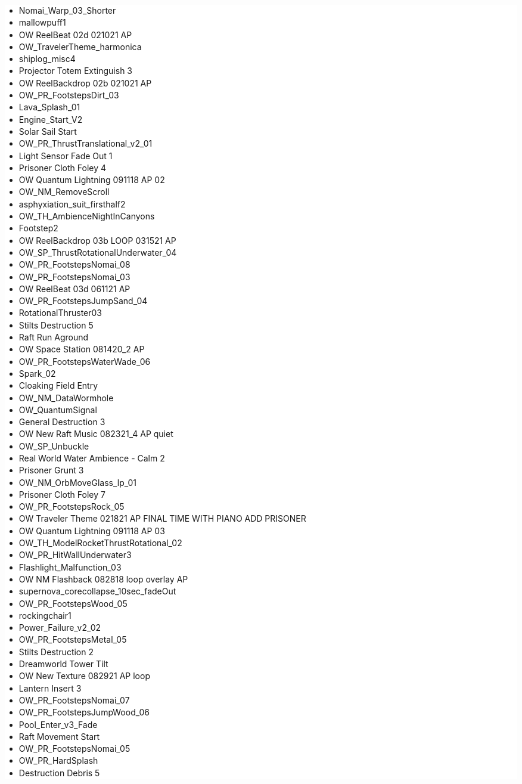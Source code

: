   - Nomai_Warp_03_Shorter
  - mallowpuff1
  - OW ReelBeat 02d 021021 AP
  - OW_TravelerTheme_harmonica
  - shiplog_misc4
  - Projector Totem Extinguish 3
  - OW ReelBackdrop 02b 021021 AP
  - OW_PR_FootstepsDirt_03
  - Lava_Splash_01
  - Engine_Start_V2
  - Solar Sail Start
  - OW_PR_ThrustTranslational_v2_01
  - Light Sensor Fade Out 1
  - Prisoner Cloth Foley 4
  - OW Quantum Lightning 091118 AP 02
  - OW_NM_RemoveScroll
  - asphyxiation_suit_firsthalf2
  - OW_TH_AmbienceNightInCanyons
  - Footstep2
  - OW ReelBackdrop 03b LOOP 031521 AP
  - OW_SP_ThrustRotationalUnderwater_04
  - OW_PR_FootstepsNomai_08
  - OW_PR_FootstepsNomai_03
  - OW ReelBeat 03d 061121 AP
  - OW_PR_FootstepsJumpSand_04
  - RotationalThruster03
  - Stilts Destruction 5
  - Raft Run Aground
  - OW Space Station 081420_2 AP
  - OW_PR_FootstepsWaterWade_06
  - Spark_02
  - Cloaking Field Entry
  - OW_NM_DataWormhole
  - OW_QuantumSignal
  - General Destruction 3
  - OW New Raft Music 082321_4 AP quiet
  - OW_SP_Unbuckle
  - Real World Water Ambience - Calm 2
  - Prisoner Grunt 3
  - OW_NM_OrbMoveGlass_lp_01
  - Prisoner Cloth Foley 7
  - OW_PR_FootstepsRock_05
  - OW Traveler Theme 021821 AP FINAL TIME WITH PIANO ADD PRISONER
  - OW Quantum Lightning 091118 AP 03
  - OW_TH_ModelRocketThrustRotational_02
  - OW_PR_HitWallUnderwater3
  - Flashlight_Malfunction_03
  - OW NM Flashback 082818 loop overlay AP
  - supernova_corecollapse_10sec_fadeOut
  - OW_PR_FootstepsWood_05
  - rockingchair1
  - Power_Failure_v2_02
  - OW_PR_FootstepsMetal_05
  - Stilts Destruction 2
  - Dreamworld Tower Tilt
  - OW New Texture 082921 AP loop
  - Lantern Insert 3
  - OW_PR_FootstepsNomai_07
  - OW_PR_FootstepsJumpWood_06
  - Pool_Enter_v3_Fade
  - Raft Movement Start
  - OW_PR_FootstepsNomai_05
  - OW_PR_HardSplash
  - Destruction Debris 5